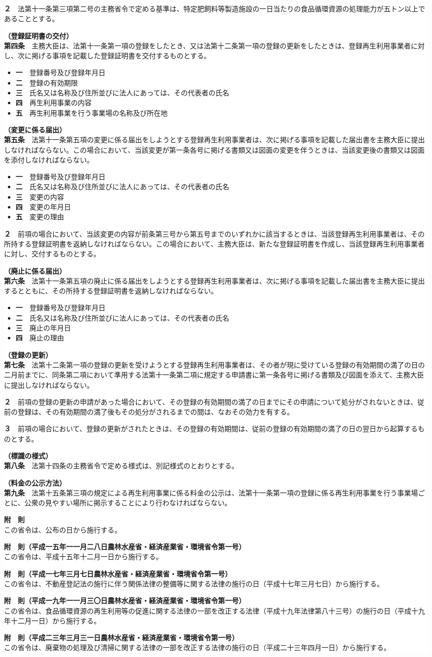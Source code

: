 **２**　法第十一条第三項第二号の主務省令で定める基準は、特定肥飼料等製造施設の一日当たりの食品循環資源の処理能力が五トン以上であることとする。  
  
**（登録証明書の交付）**  
**第四条**　主務大臣は、法第十一条第一項の登録をしたとき、又は法第十二条第一項の登録の更新をしたときは、登録再生利用事業者に対し、次に掲げる事項を記載した登録証明書を交付するものとする。  
* **一**　登録番号及び登録年月日  
* **二**　登録の有効期限  
* **三**　氏名又は名称及び住所並びに法人にあっては、その代表者の氏名  
* **四**　再生利用事業の内容  
* **五**　再生利用事業を行う事業場の名称及び所在地  
  
**（変更に係る届出）**  
**第五条**　法第十一条第五項の変更に係る届出をしようとする登録再生利用事業者は、次に掲げる事項を記載した届出書を主務大臣に提出しなければならない。この場合において、当該変更が第一条各号に掲げる書類又は図面の変更を伴うときは、当該変更後の書類又は図面を添付しなければならない。  
* **一**　登録番号及び登録年月日  
* **二**　氏名又は名称及び住所並びに法人にあっては、その代表者の氏名  
* **三**　変更の内容  
* **四**　変更の年月日  
* **五**　変更の理由  
  
**２**　前項の場合において、当該変更の内容が前条第三号から第五号までのいずれかに該当するときは、当該登録再生利用事業者は、その所持する登録証明書を返納しなければならない。この場合において、主務大臣は、新たな登録証明書を作成し、当該登録再生利用事業者に対し、交付するものとする。  
  
**（廃止に係る届出）**  
**第六条**　法第十一条第五項の廃止に係る届出をしようとする登録再生利用事業者は、次に掲げる事項を記載した届出書を主務大臣に提出するとともに、その所持する登録証明書を返納しなければならない。  
* **一**　登録番号及び登録年月日  
* **二**　氏名又は名称及び住所並びに法人にあっては、その代表者の氏名  
* **三**　廃止の年月日  
* **四**　廃止の理由  
  
**（登録の更新）**  
**第七条**　法第十二条第一項の登録の更新を受けようとする登録再生利用事業者は、その者が現に受けている登録の有効期間の満了の日の二月前までに、同条第二項において準用する法第十一条第二項に規定する申請書に第一条各号に掲げる書類及び図面を添えて、主務大臣に提出しなければならない。  
  
**２**　前項の登録の更新の申請があった場合において、その登録の有効期間の満了の日までにその申請について処分がされないときは、従前の登録は、その有効期間の満了後もその処分がされるまでの間は、なおその効力を有する。  
  
**３**　前項の場合において、登録の更新がされたときは、その登録の有効期間は、従前の登録の有効期間の満了の日の翌日から起算するものとする。  
  
**（標識の様式）**  
**第八条**　法第十四条の主務省令で定める様式は、別記様式のとおりとする。  
  
**（料金の公示方法）**  
**第九条**　法第十五条第三項の規定による再生利用事業に係る料金の公示は、法第十一条第一項の登録に係る再生利用事業を行う事業場ごとに、公衆の見やすい場所に掲示することにより行わなければならない。  
  
**附　則**  
この省令は、公布の日から施行する。  
  
**附　則（平成一五年一一月二八日農林水産省・経済産業省・環境省令第一号）**  
この省令は、平成十五年十二月一日から施行する。  
  
**附　則（平成一七年三月七日農林水産省・経済産業省・環境省令第一号）**  
この省令は、不動産登記法の施行に伴う関係法律の整備等に関する法律の施行の日（平成十七年三月七日）から施行する。  
  
**附　則（平成一九年一一月三〇日農林水産省・経済産業省・環境省令第一号）**  
この省令は、食品循環資源の再生利用等の促進に関する法律の一部を改正する法律（平成十九年法律第八十三号）の施行の日（平成十九年十二月一日）から施行する。  
  
**附　則（平成二三年三月三一日農林水産省・経済産業省・環境省令第一号）**  
この省令は、廃棄物の処理及び清掃に関する法律の一部を改正する法律の施行の日（平成二十三年四月一日）から施行する。  
  